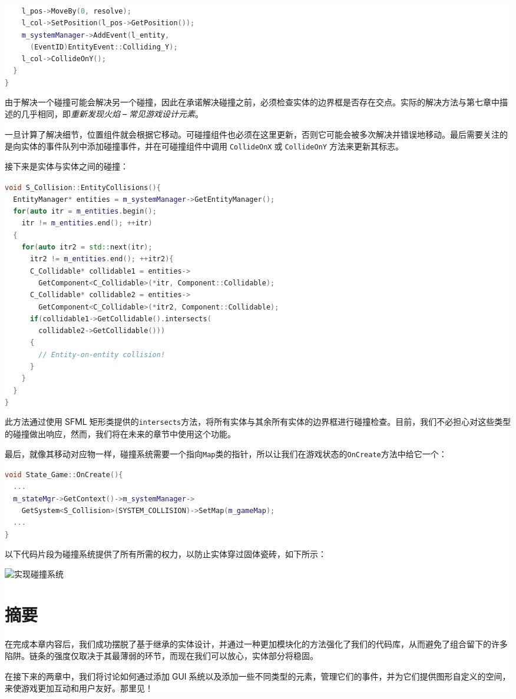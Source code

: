 ```cpp
    l_pos->MoveBy(0, resolve);
    l_col->SetPosition(l_pos->GetPosition());
    m_systemManager->AddEvent(l_entity,
      (EventID)EntityEvent::Colliding_Y);
    l_col->CollideOnY();
  }
}
```

由于解决一个碰撞可能会解决另一个碰撞，因此在承诺解决碰撞之前，必须检查实体的边界框是否存在交点。实际的解决方法与第七章中描述的几乎相同，即*重新发现火焰 – 常见游戏设计元素*。

一旦计算了解决细节，位置组件就会根据它移动。可碰撞组件也必须在这里更新，否则它可能会被多次解决并错误地移动。最后需要关注的是向实体的事件队列中添加碰撞事件，并在可碰撞组件中调用 `CollideOnX` 或 `CollideOnY` 方法来更新其标志。

接下来是实体与实体之间的碰撞：

```cpp
void S_Collision::EntityCollisions(){
  EntityManager* entities = m_systemManager->GetEntityManager();
  for(auto itr = m_entities.begin();
    itr != m_entities.end(); ++itr)
  {
    for(auto itr2 = std::next(itr);
      itr2 != m_entities.end(); ++itr2){
      C_Collidable* collidable1 = entities->
        GetComponent<C_Collidable>(*itr, Component::Collidable);
      C_Collidable* collidable2 = entities->
        GetComponent<C_Collidable>(*itr2, Component::Collidable);
      if(collidable1->GetCollidable().intersects(
        collidable2->GetCollidable()))
      {
        // Entity-on-entity collision!
      }
    }
  }
}
```

此方法通过使用 SFML 矩形类提供的`intersects`方法，将所有实体与其余所有实体的边界框进行碰撞检查。目前，我们不必担心对这些类型的碰撞做出响应，然而，我们将在未来的章节中使用这个功能。

最后，就像其移动对应物一样，碰撞系统需要一个指向`Map`类的指针，所以让我们在游戏状态的`OnCreate`方法中给它一个：

```cpp
void State_Game::OnCreate(){
  ...
  m_stateMgr->GetContext()->m_systemManager->
    GetSystem<S_Collision>(SYSTEM_COLLISION)->SetMap(m_gameMap);
  ...
}
```

以下代码片段为碰撞系统提供了所有所需的权力，以防止实体穿过固体瓷砖，如下所示：

![实现碰撞系统](img/B04284_09_06.jpg)

# 摘要

在完成本章内容后，我们成功摆脱了基于继承的实体设计，并通过一种更加模块化的方法强化了我们的代码库，从而避免了组合留下的许多陷阱。链条的强度仅取决于其最薄弱的环节，而现在我们可以放心，实体部分将稳固。

在接下来的两章中，我们将讨论如何通过添加 GUI 系统以及添加一些不同类型的元素，管理它们的事件，并为它们提供图形自定义的空间，来使游戏更加互动和用户友好。那里见！
